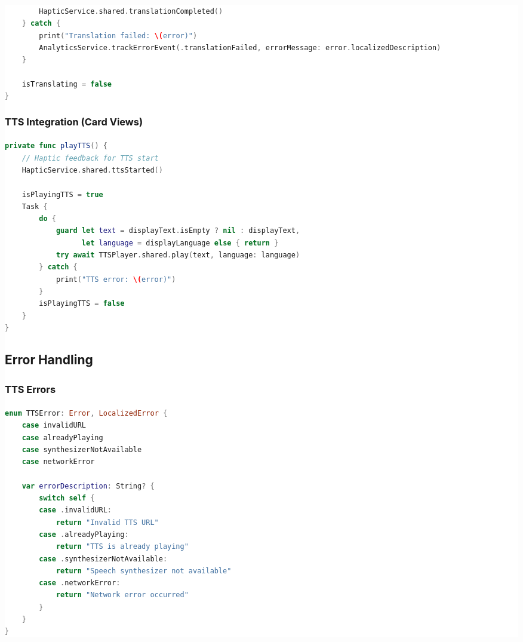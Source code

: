 ```swift
        HapticService.shared.translationCompleted()
    } catch {
        print("Translation failed: \(error)")
        AnalyticsService.trackErrorEvent(.translationFailed, errorMessage: error.localizedDescription)
    }

    isTranslating = false
}
```

### TTS Integration (Card Views)
```swift
private func playTTS() {
    // Haptic feedback for TTS start
    HapticService.shared.ttsStarted()

    isPlayingTTS = true
    Task {
        do {
            guard let text = displayText.isEmpty ? nil : displayText,
                  let language = displayLanguage else { return }
            try await TTSPlayer.shared.play(text, language: language)
        } catch {
            print("TTS error: \(error)")
        }
        isPlayingTTS = false
    }
}
```

## Error Handling

### TTS Errors
```swift
enum TTSError: Error, LocalizedError {
    case invalidURL
    case alreadyPlaying
    case synthesizerNotAvailable
    case networkError
    
    var errorDescription: String? {
        switch self {
        case .invalidURL:
            return "Invalid TTS URL"
        case .alreadyPlaying:
            return "TTS is already playing"
        case .synthesizerNotAvailable:
            return "Speech synthesizer not available"
        case .networkError:
            return "Network error occurred"
        }
    }
}
```
